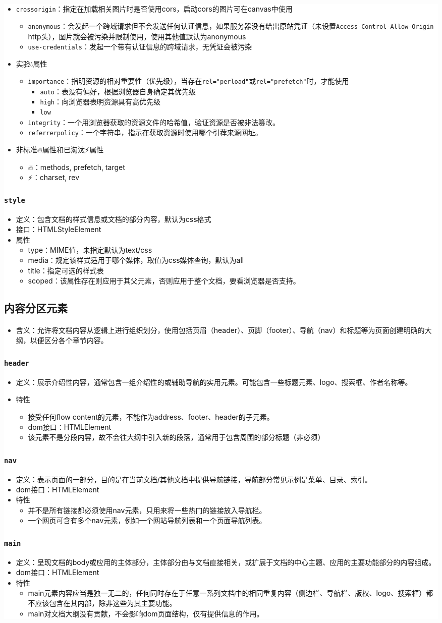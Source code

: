   - `crossorigin`：指定在加载相关图片时是否使用cors，启动cors的图片可在canvas中使用
    - `anonymous`：会发起一个跨域请求但不会发送任何认证信息，如果服务器没有给出原站凭证（未设置`Access-Control-Allow-Origin`http头），图片就会被污染并限制使用，使用其他值默认为anonymous
    - `use-credentials`：发起一个带有认证信息的跨域请求，无凭证会被污染


- 实验:droplet:属性
  - `importance`：指明资源的相对重要性（优先级），当存在`rel="perload"`或`rel="prefetch"`时，才能使用
    - `auto`：表没有偏好，根据浏览器自身确定其优先级
    - `high`：向浏览器表明资源具有高优先级
    - `low`
  - `integrity`：一个用浏览器获取的资源文件的哈希值，验证资源是否被非法篡改。
  - `referrerpolicy`：一个字符串，指示在获取资源时使用哪个引荐来源网址。

- 非标准:fire:属性和已淘汰:zap:属性
  - :fire:：methods, prefetch, target
  - :zap:：charset, rev

### `style`

- 定义：包含文档的样式信息或文档的部分内容，默认为css格式
- 接口：HTMLStyleElement
- 属性
  - type：MIME值，未指定默认为text/css
  - media：规定该样式适用于哪个媒体，取值为css媒体查询，默认为all
  - title：指定可选的样式表
  - scoped：该属性存在则应用于其父元素，否则应用于整个文档，要看浏览器是否支持。

## 内容分区元素

- 含义：允许将文档内容从逻辑上进行组织划分，使用包括页眉（header）、页脚（footer）、导航（nav）和标题等为页面创建明确的大纲，以便区分各个章节内容。

### `header`

- 定义：展示介绍性内容，通常包含一组介绍性的或辅助导航的实用元素。可能包含一些标题元素、logo、搜索框、作者名称等。

- 特性
  - 接受任何flow content的元素，不能作为address、footer、header的子元素。
  - dom接口：HTMLElement
  - 该元素不是分段内容，故不会往大纲中引入新的段落，通常用于包含周围的部分标题（非必须）

### `nav`

- 定义：表示页面的一部分，目的是在当前文档/其他文档中提供导航链接，导航部分常见示例是菜单、目录、索引。
- dom接口：HTMLElement
- 特性
  - 并不是所有链接都必须使用nav元素，只用来将一些热门的链接放入导航栏。
  - 一个网页可含有多个nav元素，例如一个网站导航列表和一个页面导航列表。

### `main`

- 定义：呈现文档的body或应用的主体部分，主体部分由与文档直接相关，或扩展于文档的中心主题、应用的主要功能部分的内容组成。
- dom接口：HTMLElement
- 特性
  - main元素内容应当是独一无二的，任何同时存在于任意一系列文档中的相同重复内容（侧边栏、导航栏、版权、logo、搜索框）都不应该包含在其内部，除非这些为其主要功能。
  - main对文档大纲没有贡献，不会影响dom页面结构，仅有提供信息的作用。
